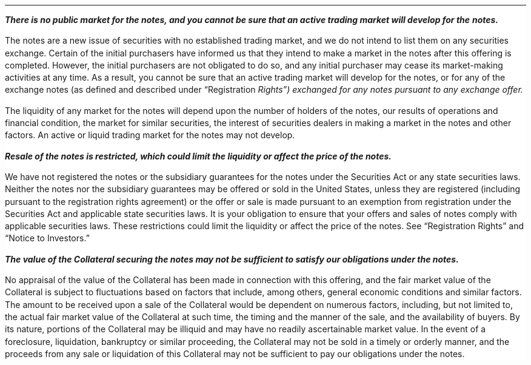 
-----

**_There is no public market for the notes, and you cannot be sure that an active trading market will develop for the_**
**_notes._**

The notes are a new issue of securities with no established trading market, and we do not intend to list them on
any securities exchange. Certain of the initial purchasers have informed us that they intend to make a market in the
notes after this offering is completed. However, the initial purchasers are not obligated to do so, and any initial
purchaser may cease its market-making activities at any time. As a result, you cannot be sure that an active trading
market will develop for the notes, or for any of the exchange notes (as defined and described under “Registration
_Rights”) exchanged for any notes pursuant to any exchange offer._

The liquidity of any market for the notes will depend upon the number of holders of the notes, our results of
operations and financial condition, the market for similar securities, the interest of securities dealers in making a
market in the notes and other factors. An active or liquid trading market for the notes may not develop.

**_Resale of the notes is restricted, which could limit the liquidity or affect the price of the notes._**

We have not registered the notes or the subsidiary guarantees for the notes under the Securities Act or any state
securities laws. Neither the notes nor the subsidiary guarantees may be offered or sold in the United States, unless
they are registered (including pursuant to the registration rights agreement) or the offer or sale is made pursuant to
an exemption from registration under the Securities Act and applicable state securities laws. It is your obligation to
ensure that your offers and sales of notes comply with applicable securities laws. These restrictions could limit the
liquidity or affect the price of the notes. See “Registration Rights” and “Notice to Investors.”

**_The value of the Collateral securing the notes may not be sufficient to satisfy our obligations under the notes._**

No appraisal of the value of the Collateral has been made in connection with this offering, and the fair market
value of the Collateral is subject to fluctuations based on factors that include, among others, general economic
conditions and similar factors. The amount to be received upon a sale of the Collateral would be dependent on
numerous factors, including, but not limited to, the actual fair market value of the Collateral at such time, the timing
and the manner of the sale, and the availability of buyers. By its nature, portions of the Collateral may be illiquid
and may have no readily ascertainable market value. In the event of a foreclosure, liquidation, bankruptcy or similar
proceeding, the Collateral may not be sold in a timely or orderly manner, and the proceeds from any sale or
liquidation of this Collateral may not be sufficient to pay our obligations under the notes.
